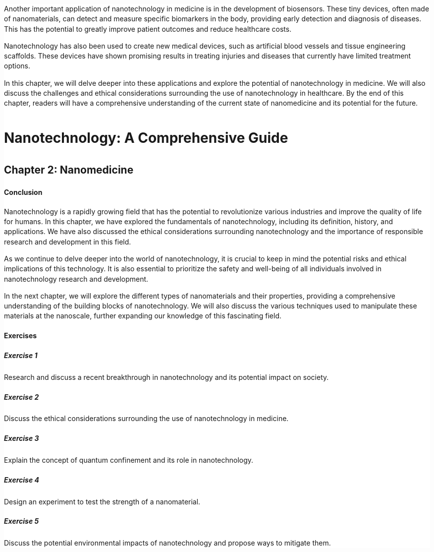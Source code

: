 Another important application of nanotechnology in medicine is in the development of biosensors. These tiny devices, often made of nanomaterials, can detect and measure specific biomarkers in the body, providing early detection and diagnosis of diseases. This has the potential to greatly improve patient outcomes and reduce healthcare costs.

Nanotechnology has also been used to create new medical devices, such as artificial blood vessels and tissue engineering scaffolds. These devices have shown promising results in treating injuries and diseases that currently have limited treatment options.

In this chapter, we will delve deeper into these applications and explore the potential of nanotechnology in medicine. We will also discuss the challenges and ethical considerations surrounding the use of nanotechnology in healthcare. By the end of this chapter, readers will have a comprehensive understanding of the current state of nanomedicine and its potential for the future.


# Nanotechnology: A Comprehensive Guide

## Chapter 2: Nanomedicine




#### Conclusion

Nanotechnology is a rapidly growing field that has the potential to revolutionize various industries and improve the quality of life for humans. In this chapter, we have explored the fundamentals of nanotechnology, including its definition, history, and applications. We have also discussed the ethical considerations surrounding nanotechnology and the importance of responsible research and development in this field.

As we continue to delve deeper into the world of nanotechnology, it is crucial to keep in mind the potential risks and ethical implications of this technology. It is also essential to prioritize the safety and well-being of all individuals involved in nanotechnology research and development.

In the next chapter, we will explore the different types of nanomaterials and their properties, providing a comprehensive understanding of the building blocks of nanotechnology. We will also discuss the various techniques used to manipulate these materials at the nanoscale, further expanding our knowledge of this fascinating field.

#### Exercises

##### Exercise 1
Research and discuss a recent breakthrough in nanotechnology and its potential impact on society.

##### Exercise 2
Discuss the ethical considerations surrounding the use of nanotechnology in medicine.

##### Exercise 3
Explain the concept of quantum confinement and its role in nanotechnology.

##### Exercise 4
Design an experiment to test the strength of a nanomaterial.

##### Exercise 5
Discuss the potential environmental impacts of nanotechnology and propose ways to mitigate them.
